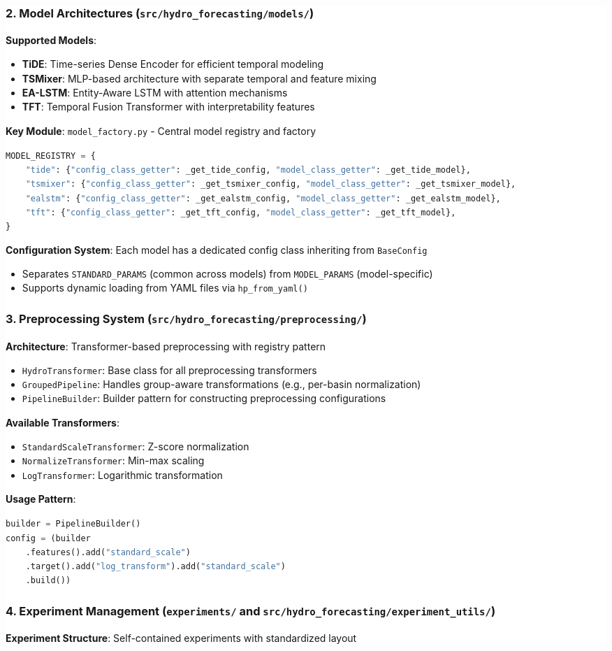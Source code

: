 ### 2. Model Architectures (`src/hydro_forecasting/models/`)

**Supported Models**:

- **TiDE**: Time-series Dense Encoder for efficient temporal modeling
- **TSMixer**: MLP-based architecture with separate temporal and feature mixing
- **EA-LSTM**: Entity-Aware LSTM with attention mechanisms
- **TFT**: Temporal Fusion Transformer with interpretability features

**Key Module**: `model_factory.py` - Central model registry and factory

```python
MODEL_REGISTRY = {
    "tide": {"config_class_getter": _get_tide_config, "model_class_getter": _get_tide_model},
    "tsmixer": {"config_class_getter": _get_tsmixer_config, "model_class_getter": _get_tsmixer_model},
    "ealstm": {"config_class_getter": _get_ealstm_config, "model_class_getter": _get_ealstm_model},
    "tft": {"config_class_getter": _get_tft_config, "model_class_getter": _get_tft_model},
}
```

**Configuration System**: Each model has a dedicated config class inheriting from `BaseConfig`

- Separates `STANDARD_PARAMS` (common across models) from `MODEL_PARAMS` (model-specific)
- Supports dynamic loading from YAML files via `hp_from_yaml()`

### 3. Preprocessing System (`src/hydro_forecasting/preprocessing/`)

**Architecture**: Transformer-based preprocessing with registry pattern

- `HydroTransformer`: Base class for all preprocessing transformers
- `GroupedPipeline`: Handles group-aware transformations (e.g., per-basin normalization)
- `PipelineBuilder`: Builder pattern for constructing preprocessing configurations

**Available Transformers**:

- `StandardScaleTransformer`: Z-score normalization
- `NormalizeTransformer`: Min-max scaling
- `LogTransformer`: Logarithmic transformation

**Usage Pattern**:

```python
builder = PipelineBuilder()
config = (builder
    .features().add("standard_scale")
    .target().add("log_transform").add("standard_scale")
    .build())
```

### 4. Experiment Management (`experiments/` and `src/hydro_forecasting/experiment_utils/`)

**Experiment Structure**: Self-contained experiments with standardized layout
